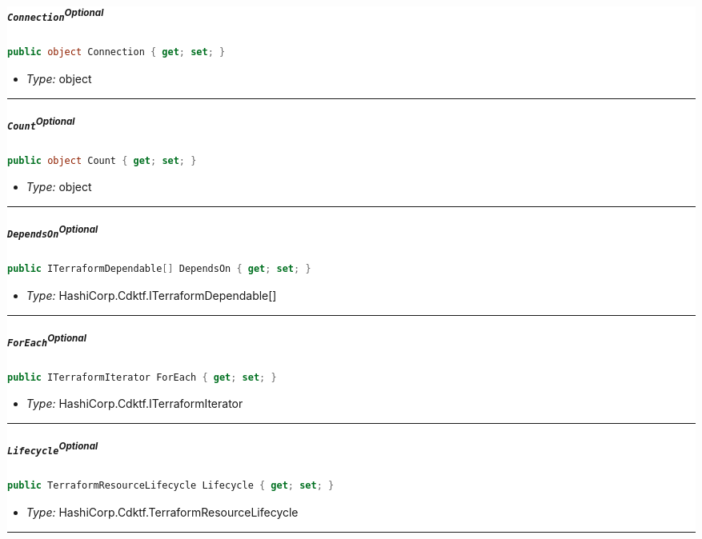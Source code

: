 
##### `Connection`<sup>Optional</sup> <a name="Connection" id="@cdktf/provider-cloudflare.addressMap.AddressMapConfig.property.connection"></a>

```csharp
public object Connection { get; set; }
```

- *Type:* object

---

##### `Count`<sup>Optional</sup> <a name="Count" id="@cdktf/provider-cloudflare.addressMap.AddressMapConfig.property.count"></a>

```csharp
public object Count { get; set; }
```

- *Type:* object

---

##### `DependsOn`<sup>Optional</sup> <a name="DependsOn" id="@cdktf/provider-cloudflare.addressMap.AddressMapConfig.property.dependsOn"></a>

```csharp
public ITerraformDependable[] DependsOn { get; set; }
```

- *Type:* HashiCorp.Cdktf.ITerraformDependable[]

---

##### `ForEach`<sup>Optional</sup> <a name="ForEach" id="@cdktf/provider-cloudflare.addressMap.AddressMapConfig.property.forEach"></a>

```csharp
public ITerraformIterator ForEach { get; set; }
```

- *Type:* HashiCorp.Cdktf.ITerraformIterator

---

##### `Lifecycle`<sup>Optional</sup> <a name="Lifecycle" id="@cdktf/provider-cloudflare.addressMap.AddressMapConfig.property.lifecycle"></a>

```csharp
public TerraformResourceLifecycle Lifecycle { get; set; }
```

- *Type:* HashiCorp.Cdktf.TerraformResourceLifecycle

---
